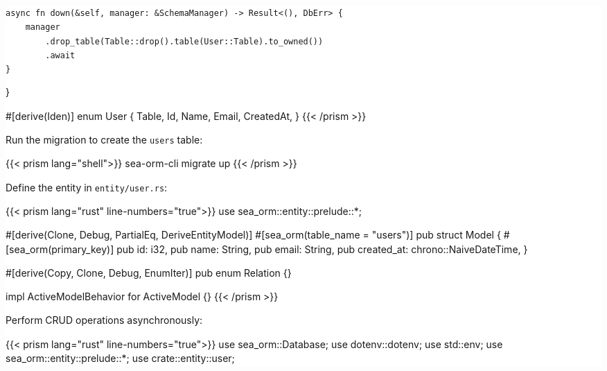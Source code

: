     async fn down(&self, manager: &SchemaManager) -> Result<(), DbErr> {
        manager
            .drop_table(Table::drop().table(User::Table).to_owned())
            .await
    }
}

#[derive(Iden)]
enum User {
    Table,
    Id,
    Name,
    Email,
    CreatedAt,
}
{{< /prism >}}
<p style="text-align: justify;">
Run the migration to create the <code>users</code> table:
</p>

{{< prism lang="shell">}}
sea-orm-cli migrate up
{{< /prism >}}
<p style="text-align: justify;">
Define the entity in <code>entity/user.rs</code>:
</p>

{{< prism lang="rust" line-numbers="true">}}
use sea_orm::entity::prelude::*;

#[derive(Clone, Debug, PartialEq, DeriveEntityModel)]
#[sea_orm(table_name = "users")]
pub struct Model {
    #[sea_orm(primary_key)]
    pub id: i32,
    pub name: String,
    pub email: String,
    pub created_at: chrono::NaiveDateTime,
}

#[derive(Copy, Clone, Debug, EnumIter)]
pub enum Relation {}

impl ActiveModelBehavior for ActiveModel {}
{{< /prism >}}
<p style="text-align: justify;">
Perform CRUD operations asynchronously:
</p>

{{< prism lang="rust" line-numbers="true">}}
use sea_orm::Database;
use dotenv::dotenv;
use std::env;
use sea_orm::entity::prelude::*;
use crate::entity::user;
